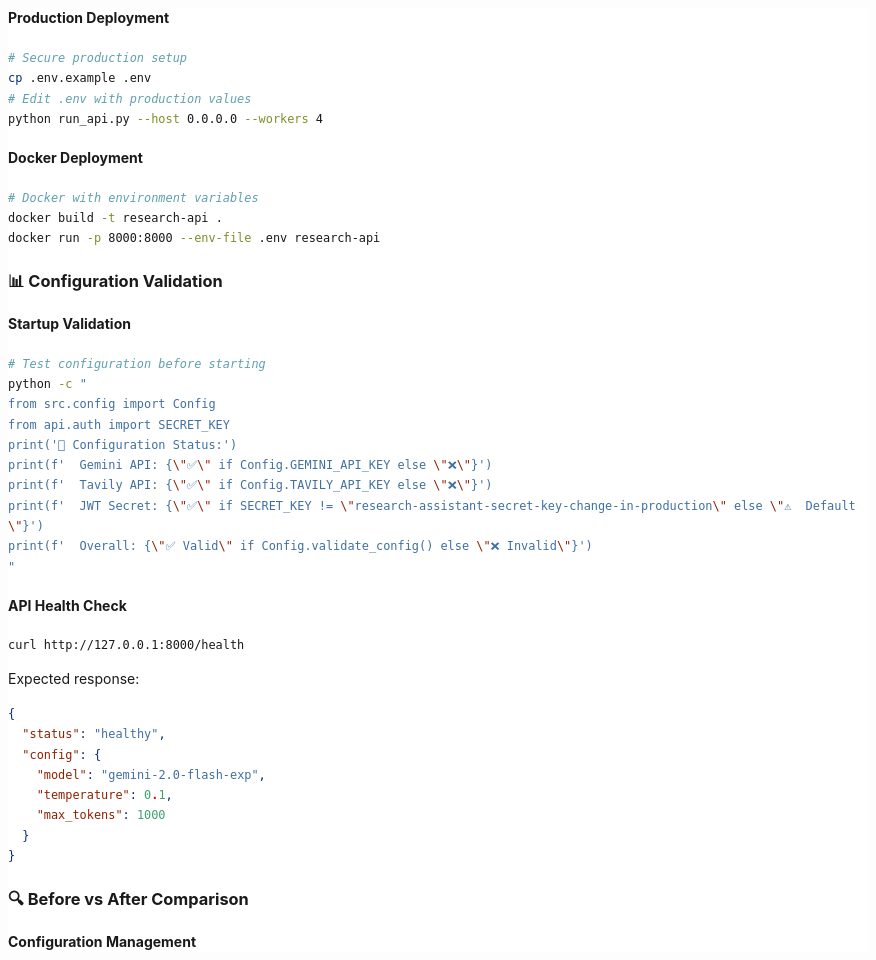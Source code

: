#### **Production Deployment**
```bash
# Secure production setup
cp .env.example .env
# Edit .env with production values
python run_api.py --host 0.0.0.0 --workers 4
```

#### **Docker Deployment**
```bash
# Docker with environment variables
docker build -t research-api .
docker run -p 8000:8000 --env-file .env research-api
```

### 📊 **Configuration Validation**

#### **Startup Validation**
```bash
# Test configuration before starting
python -c "
from src.config import Config
from api.auth import SECRET_KEY
print('🔧 Configuration Status:')
print(f'  Gemini API: {\"✅\" if Config.GEMINI_API_KEY else \"❌\"}')
print(f'  Tavily API: {\"✅\" if Config.TAVILY_API_KEY else \"❌\"}')
print(f'  JWT Secret: {\"✅\" if SECRET_KEY != \"research-assistant-secret-key-change-in-production\" else \"⚠️  Default\"}')
print(f'  Overall: {\"✅ Valid\" if Config.validate_config() else \"❌ Invalid\"}')
"
```

#### **API Health Check**
```bash
curl http://127.0.0.1:8000/health
```

Expected response:
```json
{
  "status": "healthy",
  "config": {
    "model": "gemini-2.0-flash-exp",
    "temperature": 0.1,
    "max_tokens": 1000
  }
}
```

### 🔍 **Before vs After Comparison**

#### **Configuration Management**
